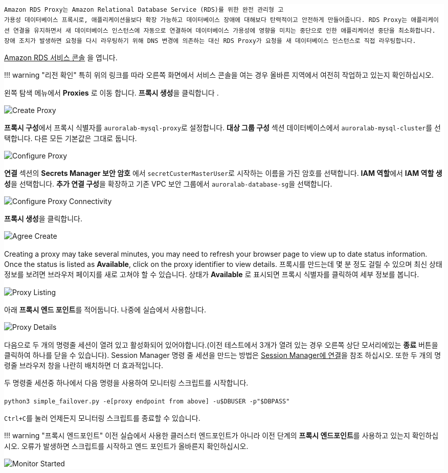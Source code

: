     Amazon RDS Proxy는 Amazon Relational Database Service (RDS)를 위한 완전 관리형 고 
    가용성 데이터베이스 프록시로, 애플리케이션을보다 확장 가능하고 데이터베이스 장애에 대해보다 탄력적이고 안전하게 만들어줍니다. RDS Proxy는 애플리케이션 연결을 유지하면서 새 데이터베이스 인스턴스에 자동으로 연결하여 데이터베이스 가용성에 영향을 미치는 중단으로 인한 애플리케이션 중단을 최소화합니다. 장애 조치가 발생하면 요청을 다시 라우팅하기 위해 DNS 변경에 의존하는 대신 RDS Proxy가 요청을 새 데이터베이스 인스턴스로 직접 라우팅합니다.


<a href="https://console.aws.amazon.com/rds/home" target="_blank">Amazon RDS 서비스 콘솔</a> 을 엽니다.

!!! warning "리전 확인"
    특히 위의 링크를 따라 오른쪽 화면에서 서비스 콘솔을 여는 경우 올바른 지역에서 여전히 작업하고 있는지 확인하십시오.

왼쪽 탐색 메뉴에서 **Proxies** 로 이동 합니다. **프록시 생성**을 클릭합니다 .

<span class="image">![Create Proxy](5-create-proxy.png?raw=true)</span>

**프록시 구성**에서 프록시 식별자를 `auroralab-mysql-proxy`로 설정합니다. **대상 그룹 구성** 섹션 데이터베이스에서 `auroralab-mysql-cluster`를 선택합니다. 다른 모든 기본값은 그대로 둡니다.

<span class="image">![Configure Proxy](5-config-proxy-target.png?raw=true)</span>

**연결** 섹션의 **Secrets Manager 보안 암호** 에서 `secretCusterMasterUser`로 시작하는 이름을 가진 암호를 선택합니다. **IAM 역할**에서 **IAM 역할 생성**을 선택합니다. **추가 연결 구성**을 확장하고 기존 VPC 보안 그룹에서 `auroralab-database-sg`을 선택합니다.


<span class="image">![Configure Proxy Connectivity](5-config-connectivity.png?raw=true)</span>

**프록시 생성**을 클릭합니다.

<span class="image">![Agree Create](5-config-proxy-agree.png?raw=true)</span>

Creating a proxy may take several minutes, you may need to refresh your browser page to view up to date status information. Once the status is listed as **Available**, click on the proxy identifier to view details.
프록시를 만드는데 몇 분 정도 걸릴 수 있으며 최신 상태 정보를 보려면 브라우저 페이지를 새로 고쳐야 할 수 있습니다. 상태가 **Available** 로 표시되면 프록시 식별자를 클릭하여 세부 정보를 봅니다.



<span class="image">![Proxy Listing](5-proxy-listing.png?raw=true)</span>

아래 **프록시 엔드 포인트**를 적어둡니다. 나중에 실습에서 사용합니다.

<span class="image">![Proxy Details](5-proxy-details.png?raw=true)</span>

다음으로 두 개의 명령줄 세션이 열려 있고 활성화되어 있어야합니다.(이전 테스트에서 3개가 열려 있는 경우 오른쪽 상단 모서리에있는 **종료** 버튼을 클릭하여 하나를 닫을 수 있습니다). Session Manager 명령 줄 세션을 만드는 방법은 [Session Manager에 연결](/prereqs/connect/)을 참조 하십시오. 또한 두 개의 명령줄 브라우저 창을 나란히 배치하면 더 효과적입니다.

두 명령줄 세션중 하나에서 다음 명령을 사용하여 모니터링 스크립트를 시작합니다.

```shell
python3 simple_failover.py -e[proxy endpoint from above] -u$DBUSER -p"$DBPASS"
```

`Ctrl+C`를 눌러 언제든지 모니터링 스크립트를 종료할 수 있습니다.


!!! warning "프록시 엔드포인트"
    이전 실습에서 사용한 클러스터 엔드포인트가 아니라 이전 단계의 **프록시 엔드포인트**를 사용하고 있는지 확인하십시오. 오류가 발생하면 스크립트를 시작하고 엔드 포인트가 올바른지 확인하십시오.

<span class="image">![Monitor Started](5-monitor-started.png?raw=true)</span>
